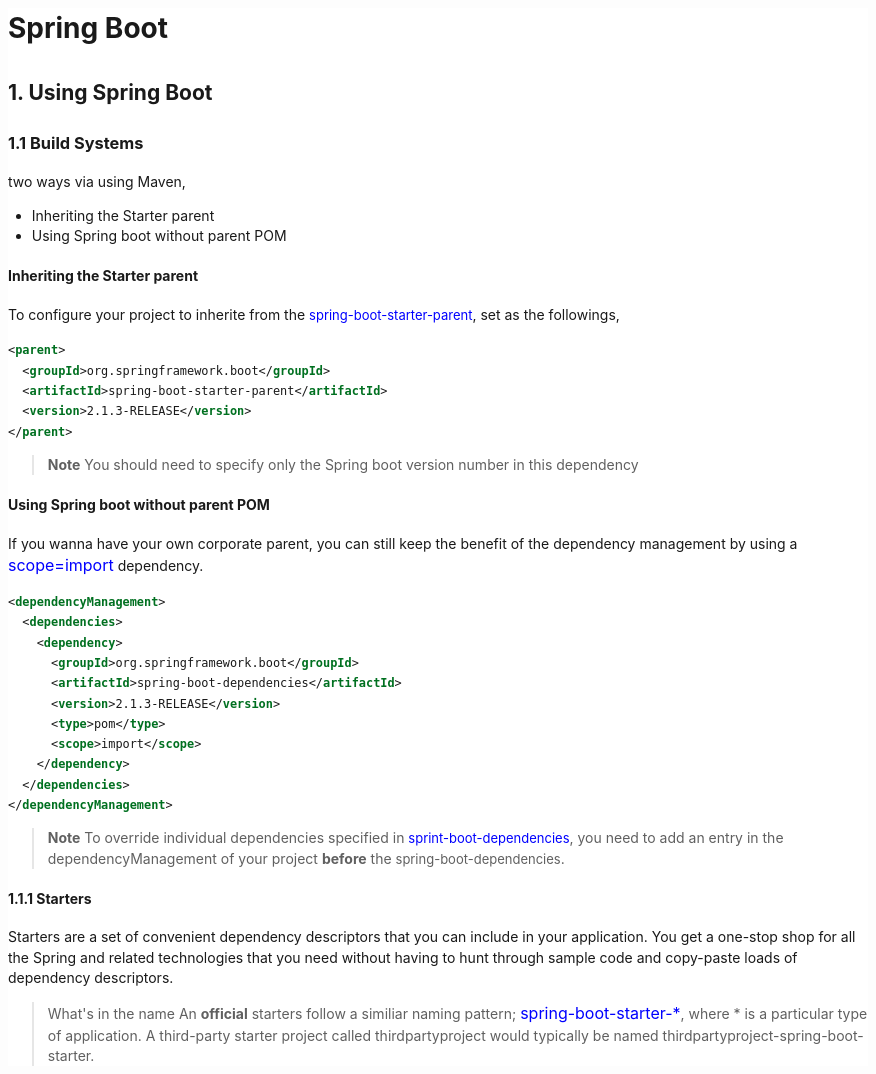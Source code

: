 # Spring Boot
## 1. Using Spring Boot
### 1.1 Build Systems
two ways via using Maven,
* Inheriting the Starter parent
* Using Spring boot without parent POM

#### Inheriting the Starter parent
To configure your project to inherite from the <font size='2' color='blue'>spring-boot-starter-parent</font>, set as the followings,
``` xml
<parent>
  <groupId>org.springframework.boot</groupId>
  <artifactId>spring-boot-starter-parent</artifactId>
  <version>2.1.3-RELEASE</version>
</parent>
```

> <b>Note</b>
> You should need to specify only the Spring boot version number in this dependency

#### Using Spring boot without parent POM
If you wanna have your own corporate parent, you can still keep the benefit of the dependency management by using a <font size='3' color='blue'>scope=import</font> dependency.
``` xml
<dependencyManagement>
  <dependencies>
    <dependency>
      <groupId>org.springframework.boot</groupId>
      <artifactId>spring-boot-dependencies</artifactId>
      <version>2.1.3-RELEASE</version>
      <type>pom</type>
      <scope>import</scope>
    </dependency>
  </dependencies>
</dependencyManagement>
```

> <b>Note</b>
> To override individual dependencies specified in <font size='2' color='blue'>sprint-boot-dependencies</font>, you need to add an entry in the dependencyManagement of your project <strong>before</strong> the <font size='2'>spring-boot-dependencies</font>.

#### 1.1.1 Starters
Starters are a set of convenient dependency descriptors that you can include in your application. You get a one-stop shop for all the Spring and related technologies that you need without having to hunt through sample code and copy-paste loads of dependency descriptors.
> What's in the name
> An <strong>official</strong> starters follow a similiar naming pattern; <font size='3' color='blue'>spring-boot-starter-*</font>, where * is a particular type of application.
> A third-party starter project called thirdpartyproject would typically be named thirdpartyproject-spring-boot-starter.
